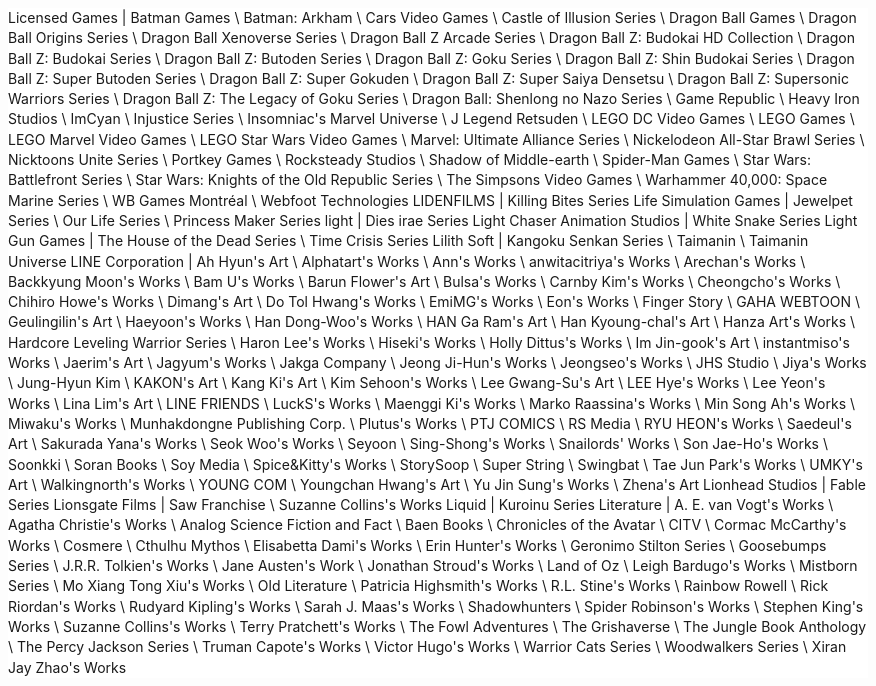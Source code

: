 Licensed Games | Batman Games \ Batman: Arkham \ Cars Video Games \ Castle of Illusion Series \ Dragon Ball Games \ Dragon Ball Origins Series \ Dragon Ball Xenoverse Series \ Dragon Ball Z Arcade Series \ Dragon Ball Z: Budokai HD Collection \ Dragon Ball Z: Budokai Series \ Dragon Ball Z: Butoden Series \ Dragon Ball Z: Goku Series \ Dragon Ball Z: Shin Budokai Series \ Dragon Ball Z: Super Butoden Series \ Dragon Ball Z: Super Gokuden \ Dragon Ball Z: Super Saiya Densetsu \ Dragon Ball Z: Supersonic Warriors Series \ Dragon Ball Z: The Legacy of Goku Series \ Dragon Ball: Shenlong no Nazo Series \ Game Republic \ Heavy Iron Studios \ ImCyan \ Injustice Series \ Insomniac's Marvel Universe \ J Legend Retsuden \ LEGO DC Video Games \ LEGO Games \ LEGO Marvel Video Games \ LEGO Star Wars Video Games \ Marvel: Ultimate Alliance Series \ Nickelodeon All-Star Brawl Series \ Nicktoons Unite Series \ Portkey Games \ Rocksteady Studios \ Shadow of Middle-earth \ Spider-Man Games \ Star Wars: Battlefront Series \ Star Wars: Knights of the Old Republic Series \ The Simpsons Video Games \ Warhammer 40,000: Space Marine Series \ WB Games Montréal \ Webfoot Technologies
LIDENFILMS | Killing Bites Series
Life Simulation Games | Jewelpet Series \ Our Life Series \ Princess Maker Series
light | Dies irae Series
Light Chaser Animation Studios | White Snake Series
Light Gun Games | The House of the Dead Series \ Time Crisis Series
Lilith Soft | Kangoku Senkan Series \ Taimanin \ Taimanin Universe
LINE Corporation | Ah Hyun's Art \ Alphatart's Works \ Ann's Works \ anwitacitriya's Works \ Arechan's Works \ Backkyung Moon's Works \ Bam U's Works \ Barun Flower's Art \ Bulsa's Works \ Carnby Kim's Works \ Cheongcho's Works \ Chihiro Howe's Works \ Dimang's Art \ Do Tol Hwang's Works \ EmiMG's Works \ Eon's Works \ Finger Story \ GAHA WEBTOON \ Geulingilin's Art \ Haeyoon's Works \ Han Dong-Woo's Works \ HAN Ga Ram's Art \ Han Kyoung-chal's Art \ Hanza Art's Works \ Hardcore Leveling Warrior Series \ Haron Lee's Works \ Hiseki's Works \ Holly Dittus's Works \ Im Jin-gook's Art \ instantmiso's Works \ Jaerim's Art \ Jagyum's Works \ Jakga Company \ Jeong Ji-Hun's Works \ Jeongseo's Works \ JHS Studio \ Jiya's Works \ Jung-Hyun Kim \ KAKON's Art \ Kang Ki's Art \ Kim Sehoon's Works \ Lee Gwang-Su's Art \ LEE Hye's Works \ Lee Yeon's Works \ Lina Lim's Art \ LINE FRIENDS \ LuckS's Works \ Maenggi Ki's Works \ Marko Raassina's Works \ Min Song Ah's Works \ Miwaku's Works \ Munhakdongne Publishing Corp. \ Plutus's Works \ PTJ COMICS \ RS Media \ RYU HEON's Works \ Saedeul's Art \ Sakurada Yana's Works \ Seok Woo's Works \ Seyoon \ Sing-Shong's Works \ Snailords' Works \ Son Jae-Ho's Works \ Soonkki \ Soran Books \ Soy Media \ Spice&Kitty's Works \ StorySoop \ Super String \ Swingbat \ Tae Jun Park's Works \ UMKY's Art \ Walkingnorth's Works \ YOUNG COM \ Youngchan Hwang's Art \ Yu Jin Sung's Works \ Zhena's Art
Lionhead Studios | Fable Series
Lionsgate Films | Saw Franchise \ Suzanne Collins's Works
Liquid | Kuroinu Series
Literature | A. E. van Vogt's Works \ Agatha Christie's Works \ Analog Science Fiction and Fact \ Baen Books \ Chronicles of the Avatar \ CITV \ Cormac McCarthy's Works \ Cosmere \ Cthulhu Mythos \ Elisabetta Dami's Works \ Erin Hunter's Works \ Geronimo Stilton Series \ Goosebumps Series \ J.R.R. Tolkien's Works \ Jane Austen's Work \ Jonathan Stroud's Works \ Land of Oz \ Leigh Bardugo's Works \ Mistborn Series \ Mo Xiang Tong Xiu's Works \ Old Literature \ Patricia Highsmith's Works \ R.L. Stine's Works \ Rainbow Rowell \ Rick Riordan's Works \ Rudyard Kipling's Works \ Sarah J. Maas's Works \ Shadowhunters \ Spider Robinson's Works \ Stephen King's Works \ Suzanne Collins's Works \ Terry Pratchett's Works \ The Fowl Adventures \ The Grishaverse \ The Jungle Book Anthology \ The Percy Jackson Series \ Truman Capote's Works \ Victor Hugo's Works \ Warrior Cats Series \ Woodwalkers Series \ Xiran Jay Zhao's Works